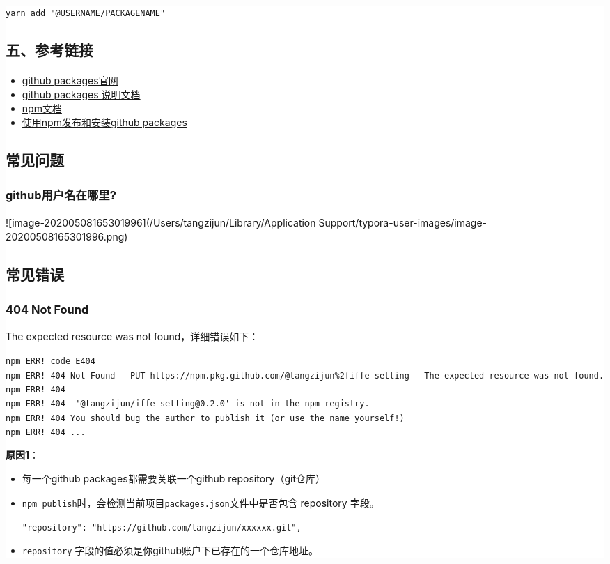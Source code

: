```
yarn add "@USERNAME/PACKAGENAME" 
```





## 五、参考链接

- [github packages官网](https://github.com/features/packages)
- [github packages 说明文档](https://help.github.com/en/packages/publishing-and-managing-packages)
- [npm文档](https://docs.npmjs.com/)
- [使用npm发布和安装github packages](https://help.github.com/en/packages/using-github-packages-with-your-projects-ecosystem/configuring-npm-for-use-with-github-packages)





## 常见问题

### github用户名在哪里?

![image-20200508165301996](/Users/tangzijun/Library/Application Support/typora-user-images/image-20200508165301996.png)





## 常见错误

### 404 Not Found

The expected resource was not found，详细错误如下：

```
npm ERR! code E404
npm ERR! 404 Not Found - PUT https://npm.pkg.github.com/@tangzijun%2fiffe-setting - The expected resource was not found.
npm ERR! 404 
npm ERR! 404  '@tangzijun/iffe-setting@0.2.0' is not in the npm registry.
npm ERR! 404 You should bug the author to publish it (or use the name yourself!)
npm ERR! 404 ...
```



**原因1**：

- 每一个github packages都需要关联一个github repository（git仓库）

- `npm publish`时，会检测当前项目`packages.json`文件中是否包含 repository 字段。

  ```
  "repository": "https://github.com/tangzijun/xxxxxx.git",
  ```

- `repository` 字段的值必须是你github账户下已存在的一个仓库地址。
